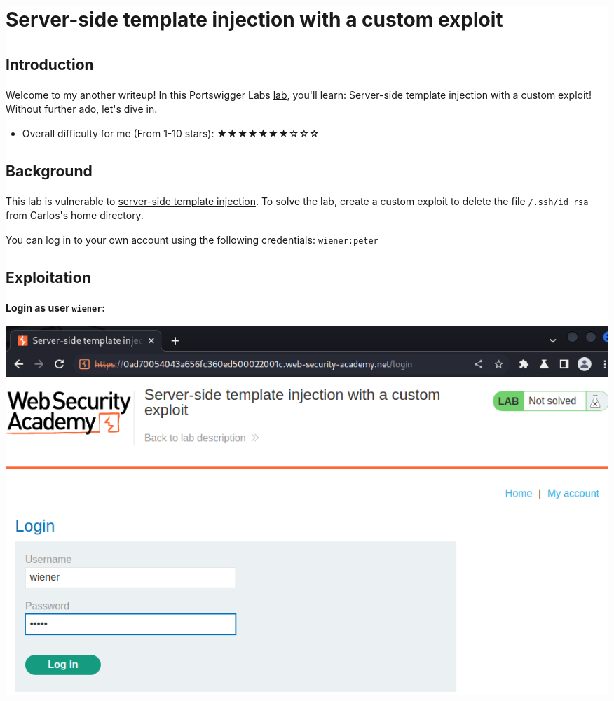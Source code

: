 # Server-side template injection with a custom exploit

## Introduction

Welcome to my another writeup! In this Portswigger Labs [lab](https://portswigger.net/web-security/server-side-template-injection/exploiting/lab-server-side-template-injection-with-a-custom-exploit), you'll learn: Server-side template injection with a custom exploit! Without further ado, let's dive in.

- Overall difficulty for me (From 1-10 stars): ★★★★★★★☆☆☆

## Background

This lab is vulnerable to [server-side template injection](https://portswigger.net/web-security/server-side-template-injection). To solve the lab, create a custom exploit to delete the file `/.ssh/id_rsa` from Carlos's home directory.

You can log in to your own account using the following credentials: `wiener:peter`

## Exploitation

**Login as user `wiener`:**

![](https://github.com/siunam321/CTF-Writeups/blob/main/Portswigger-Labs/Server-Side-Template-Injection/SSTI-7/images/Pasted%20image%2020221224002250.png)
